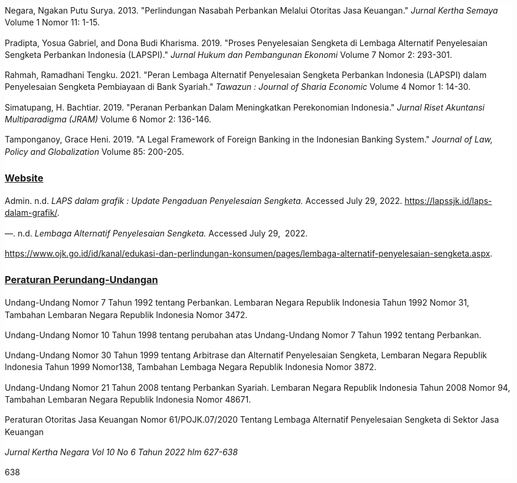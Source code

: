 <p><span class="font4">Negara, Ngakan Putu Surya. 2013. &quot;Perlindungan Nasabah Perbankan Melalui Otoritas Jasa Keuangan.&quot; </span><span class="font4" style="font-style:italic;">Jurnal Kertha Semaya</span><span class="font4"> Volume 1 Nomor 11: 1-15.</span></p>
<p><span class="font4">Pradipta, Yosua Gabriel, and Dona Budi Kharisma. 2019. &quot;Proses Penyelesaian Sengketa di Lembaga Alternatif Penyelesaian Sengketa Perbankan Indonesia (LAPSPI).&quot; </span><span class="font4" style="font-style:italic;">Jurnal Hukum dan Pembangunan Ekonomi</span><span class="font4"> Volume 7 Nomor 2: 293-301.</span></p>
<p><span class="font4">Rahmah, Ramadhani Tengku. 2021. &quot;Peran Lembaga Alternatif Penyelesaian Sengketa Perbankan Indonesia (LAPSPI) dalam Penyelesaian Sengketa Pembiayaan di Bank Syariah.&quot; </span><span class="font4" style="font-style:italic;">Tawazun : Journal of Sharia Economic</span><span class="font4"> Volume 4 Nomor 1: 14-30.</span></p>
<p><span class="font4">Simatupang, H. Bachtiar. 2019. &quot;Peranan Perbankan Dalam Meningkatkan Perekonomian Indonesia.&quot; </span><span class="font4" style="font-style:italic;">Jurnal Riset Akuntansi Multiparadigma (JRAM) </span><span class="font4">Volume 6 Nomor 2: 136-146.</span></p>
<p><span class="font4">Tamponganoy, Grace Heni. 2019. &quot;A Legal Framework of Foreign Banking in the Indonesian Banking System.&quot; </span><span class="font4" style="font-style:italic;">Journal of Law, Policy and Globalization</span><span class="font4"> Volume 85: 200-205.</span></p>
<h3><a name="bookmark26"></a><span class="font3" style="font-weight:bold;text-decoration:underline;"><a name="bookmark27"></a>Website</span></h3>
<p><span class="font4">Admin. n.d. </span><span class="font4" style="font-style:italic;">LAPS dalam grafik : Update Pengaduan Penyelesaian Sengketa.</span><span class="font4"> Accessed July 29, 2022. </span><a href="https://lapssjk.id/laps-dalam-grafik/"><span class="font4">https://lapssjk.id/laps-dalam-grafik/</span></a><span class="font4">.</span></p>
<p><span class="font4">—. n.d. </span><span class="font4" style="font-style:italic;">Lembaga Alternatif Penyelesaian Sengketa.</span><span class="font4"> Accessed July 29, &nbsp;2022.</span></p>
<p><a href="https://www.ojk.go.id/id/kanal/edukasi-dan-perlindungan-konsumen/pages/lembaga-alternatif-penyelesaian-sengketa.aspx"><span class="font4">https://www.ojk.go.id/id/kanal/edukasi-dan-perlindungan-konsumen/pages/lembaga-alternatif-penyelesaian-sengketa.aspx</span></a><span class="font4">.</span></p>
<h3><a name="bookmark28"></a><span class="font3" style="font-weight:bold;text-decoration:underline;"><a name="bookmark29"></a>Peraturan Perundang-Undangan</span></h3>
<p><span class="font4">Undang-Undang Nomor 7 Tahun 1992 tentang Perbankan. Lembaran Negara Republik Indonesia Tahun 1992 Nomor 31, Tambahan Lembaran Negara Republik Indonesia Nomor 3472.</span></p>
<p><span class="font3">Undang-Undang Nomor 10 Tahun 1998 tentang perubahan atas Undang-Undang Nomor 7 Tahun 1992 tentang Perbankan.</span></p>
<p><span class="font3">Undang-Undang Nomor 30 Tahun 1999 tentang Arbitrase dan Alternatif Penyelesaian Sengketa, Lembaran Negara Republik Indonesia Tahun 1999 Nomor138, Tambahan Lembaga Negara Republik Indonesia Nomor 3872.</span></p>
<p><span class="font3">Undang-Undang Nomor 21 Tahun 2008 tentang Perbankan Syariah. Lembaran Negara Republik Indonesia Tahun 2008 Nomor 94, Tambahan Lembaran Negara Republik Indonesia Nomor 48671.</span></p>
<p><span class="font3">Peraturan Otoritas Jasa Keuangan Nomor 61/POJK.07/2020 Tentang Lembaga Alternatif Penyelesaian Sengketa di Sektor Jasa Keuangan</span></p>
<p><span class="font2" style="font-style:italic;">Jurnal Kertha Negara Vol 10 No 6 Tahun 2022 hlm 627-638</span></p>
<p><span class="font2">638</span></p>